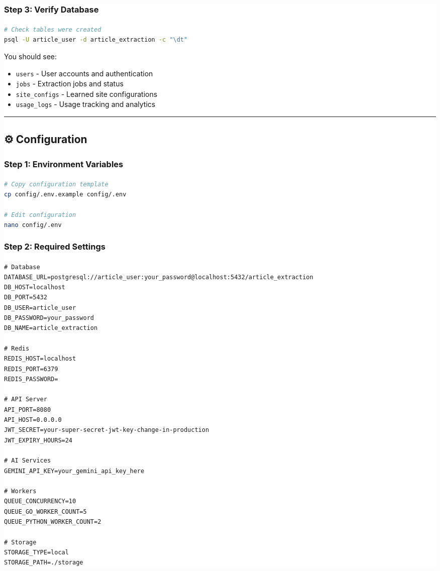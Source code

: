 ### **Step 3: Verify Database**
```bash
# Check tables were created
psql -U article_user -d article_extraction -c "\dt"
```

You should see:
- `users` - User accounts and authentication
- `jobs` - Extraction jobs and status
- `site_configs` - Learned site configurations
- `usage_logs` - Usage tracking and analytics

---

## ⚙️ Configuration

### **Step 1: Environment Variables**
```bash
# Copy configuration template
cp config/.env.example config/.env

# Edit configuration
nano config/.env
```

### **Step 2: Required Settings**
```env
# Database
DATABASE_URL=postgresql://article_user:your_password@localhost:5432/article_extraction
DB_HOST=localhost
DB_PORT=5432
DB_USER=article_user
DB_PASSWORD=your_password
DB_NAME=article_extraction

# Redis
REDIS_HOST=localhost
REDIS_PORT=6379
REDIS_PASSWORD=

# API Server
API_PORT=8080
API_HOST=0.0.0.0
JWT_SECRET=your-super-secret-jwt-key-change-in-production
JWT_EXPIRY_HOURS=24

# AI Services
GEMINI_API_KEY=your_gemini_api_key_here

# Workers
QUEUE_CONCURRENCY=10
QUEUE_GO_WORKER_COUNT=5
QUEUE_PYTHON_WORKER_COUNT=2

# Storage
STORAGE_TYPE=local
STORAGE_PATH=./storage
```
